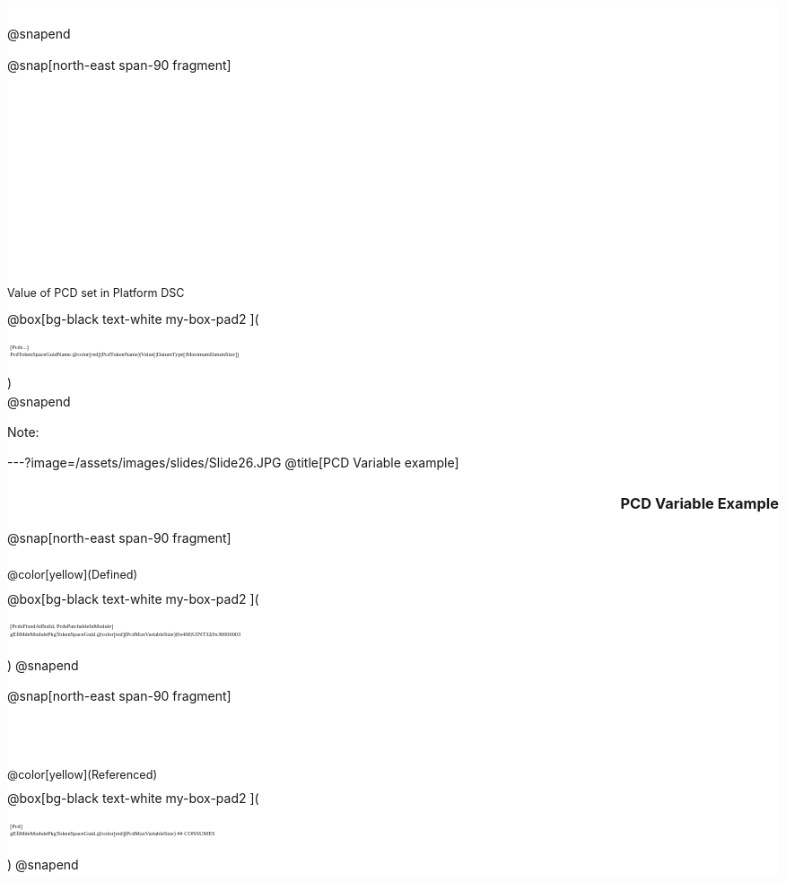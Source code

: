 <br>
@snapend


@snap[north-east span-90 fragment]
<br>
<br>
<br>
<br>
<br>
<br>
<br>
<br>
<br>
<br>
<br>
<br>
<p align="left" style="line-height:80%"><span style="font-size:0.9em; ">Value of PCD set in Platform DSC</span></p>
@box[bg-black text-white my-box-pad2  ](<p style="line-height:40%" align="left"><span style="font-size:0.450em; font-family:Consolas; " >&nbsp;&nbsp;[Pcds...]<br>&nbsp;&nbsp;PcdTokenSpaceGuidName.@color[red](PcdTokenName)|Value[|DatumType[|MaximumDatumSize]]</span><br>&nbsp;&nbsp;</p>)
<br>
@snapend

Note:




---?image=/assets/images/slides/Slide26.JPG
@title[PCD Variable example]
### <p align="right"><span class="gold" >PCD Variable Example</span></p>


@snap[north-east span-90 fragment]
<p align="left" style="line-height:40%"><span style="font-size:0.9em; ">
<br>
<br>
@color[yellow](Defined)</span></p>
@box[bg-black text-white my-box-pad2  ](<p style="line-height:40%" align="left"><span style="font-size:0.450em; font-family:Consolas; " >&nbsp;&nbsp;[PcdsFixedAtBuild, PcdsPatchableInModule]<br>&nbsp;&nbsp;gEfiMdeModulePkgTokenSpaceGuid.@color[red](PcdMaxVariableSize)|0x400|UINT32|0x30000003<br>&nbsp;&nbsp;</span></p>)
@snapend

@snap[north-east span-90 fragment]
<br>
<p align="left" style="line-height:40%"><span style="font-size:0.9em; ">
<br>
<br>
<br>
<br>
<br>
<br>
<br>
<br>
<br>@color[yellow](Referenced)</span></p>
@box[bg-black text-white my-box-pad2  ](<p style="line-height:40%" align="left"><span style="font-size:0.450em; font-family:Consolas; " >&nbsp;&nbsp;[Pcd]<br>&nbsp;&nbsp;gEfiMdeModulePkgTokenSpaceGuid.@color[red](PcdMaxVariableSize)  &num;&num; CONSUMES<br>&nbsp;&nbsp;</span></p>)
@snapend
